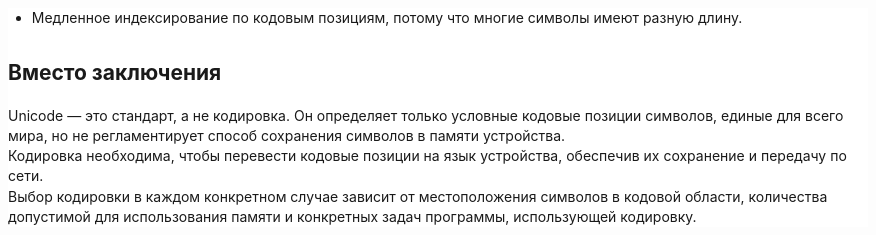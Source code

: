- Медленное индексирование по кодовым позициям, потому что многие символы имеют разную длину.  
## Вместо заключения
Unicode — это стандарт, а не кодировка. Он определяет только условные кодовые позиции символов, единые для всего мира, но не регламентирует способ сохранения символов в памяти устройства.  
Кодировка необходима, чтобы перевести кодовые позиции на язык устройства, обеспечив их сохранение и передачу по сети.  
Выбор кодировки в каждом конкретном случае зависит от местоположения символов в кодовой области, количества допустимой для использования памяти и конкретных задач программы, использующей кодировку.  
